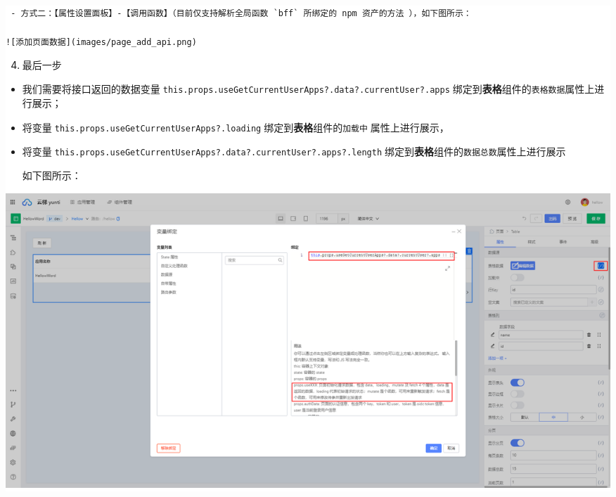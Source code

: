      - 方式二：【属性设置面板】-【调用函数】（目前仅支持解析全局函数 `bff` 所绑定的 npm 资产的方法 ），如下图所示：

    ![添加页面数据](images/page_add_api.png)

  4. 最后一步

  - 我们需要将接口返回的数据变量 `this.props.useGetCurrentUserApps?.data?.currentUser?.apps` 绑定到**表格**组件的`表格数据`属性上进行展示；

  - 将变量 `this.props.useGetCurrentUserApps?.loading` 绑定到**表格**组件的`加载中` 属性上进行展示，
  
  - 将变量 `this.props.useGetCurrentUserApps?.data?.currentUser?.apps?.length`  绑定到**表格**组件的`数据总数`属性上进行展示

    如下图所示：

  ![页面绑定数据](images/page_bind_data.png)
